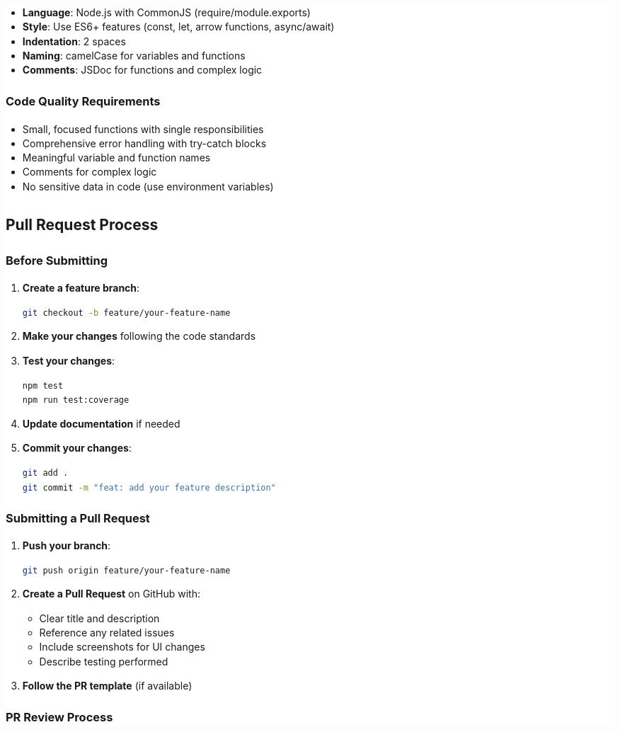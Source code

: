 - **Language**: Node.js with CommonJS (require/module.exports)
- **Style**: Use ES6+ features (const, let, arrow functions, async/await)
- **Indentation**: 2 spaces
- **Naming**: camelCase for variables and functions
- **Comments**: JSDoc for functions and complex logic

### Code Quality Requirements

- Small, focused functions with single responsibilities
- Comprehensive error handling with try-catch blocks
- Meaningful variable and function names
- Comments for complex logic
- No sensitive data in code (use environment variables)

## Pull Request Process

### Before Submitting

1. **Create a feature branch**:
   ```bash
   git checkout -b feature/your-feature-name
   ```

2. **Make your changes** following the code standards

3. **Test your changes**:
   ```bash
   npm test
   npm run test:coverage
   ```

4. **Update documentation** if needed

5. **Commit your changes**:
   ```bash
   git add .
   git commit -m "feat: add your feature description"
   ```

### Submitting a Pull Request

1. **Push your branch**:
   ```bash
   git push origin feature/your-feature-name
   ```

2. **Create a Pull Request** on GitHub with:
   - Clear title and description
   - Reference any related issues
   - Include screenshots for UI changes
   - Describe testing performed

3. **Follow the PR template** (if available)

### PR Review Process
